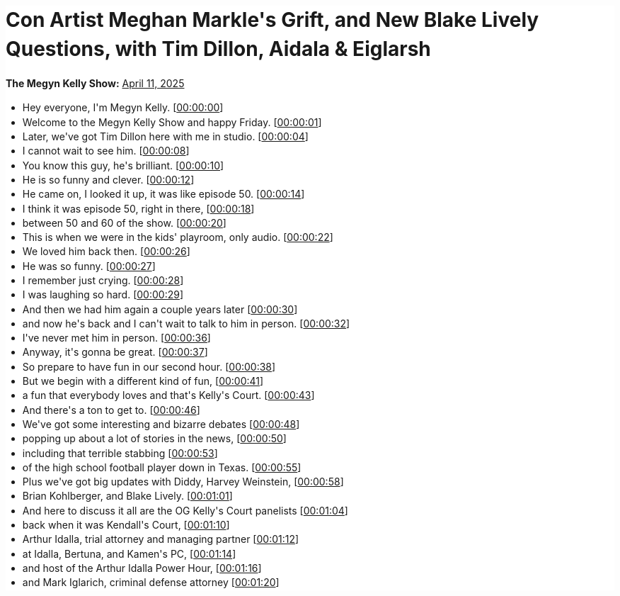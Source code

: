 
# Con Artist Meghan Markle's Grift, and New Blake Lively Questions, with Tim Dillon, Aidala & Eiglarsh
**The Megyn Kelly Show:** [April 11, 2025](https://www.youtube.com/watch?v=mnFCV-ZPHTI)
*  Hey everyone, I'm Megyn Kelly. [[00:00:00](https://www.youtube.com/watch?v=mnFCV-ZPHTI&t=0.0s)]
*  Welcome to the Megyn Kelly Show and happy Friday. [[00:00:01](https://www.youtube.com/watch?v=mnFCV-ZPHTI&t=1.6s)]
*  Later, we've got Tim Dillon here with me in studio. [[00:00:04](https://www.youtube.com/watch?v=mnFCV-ZPHTI&t=4.44s)]
*  I cannot wait to see him. [[00:00:08](https://www.youtube.com/watch?v=mnFCV-ZPHTI&t=8.8s)]
*  You know this guy, he's brilliant. [[00:00:10](https://www.youtube.com/watch?v=mnFCV-ZPHTI&t=10.34s)]
*  He is so funny and clever. [[00:00:12](https://www.youtube.com/watch?v=mnFCV-ZPHTI&t=12.36s)]
*  He came on, I looked it up, it was like episode 50. [[00:00:14](https://www.youtube.com/watch?v=mnFCV-ZPHTI&t=14.6s)]
*  I think it was episode 50, right in there, [[00:00:18](https://www.youtube.com/watch?v=mnFCV-ZPHTI&t=18.62s)]
*  between 50 and 60 of the show. [[00:00:20](https://www.youtube.com/watch?v=mnFCV-ZPHTI&t=20.080000000000002s)]
*  This is when we were in the kids' playroom, only audio. [[00:00:22](https://www.youtube.com/watch?v=mnFCV-ZPHTI&t=22.88s)]
*  We loved him back then. [[00:00:26](https://www.youtube.com/watch?v=mnFCV-ZPHTI&t=26.44s)]
*  He was so funny. [[00:00:27](https://www.youtube.com/watch?v=mnFCV-ZPHTI&t=27.52s)]
*  I remember just crying. [[00:00:28](https://www.youtube.com/watch?v=mnFCV-ZPHTI&t=28.6s)]
*  I was laughing so hard. [[00:00:29](https://www.youtube.com/watch?v=mnFCV-ZPHTI&t=29.88s)]
*  And then we had him again a couple years later [[00:00:30](https://www.youtube.com/watch?v=mnFCV-ZPHTI&t=30.84s)]
*  and now he's back and I can't wait to talk to him in person. [[00:00:32](https://www.youtube.com/watch?v=mnFCV-ZPHTI&t=32.8s)]
*  I've never met him in person. [[00:00:36](https://www.youtube.com/watch?v=mnFCV-ZPHTI&t=36.0s)]
*  Anyway, it's gonna be great. [[00:00:37](https://www.youtube.com/watch?v=mnFCV-ZPHTI&t=37.64s)]
*  So prepare to have fun in our second hour. [[00:00:38](https://www.youtube.com/watch?v=mnFCV-ZPHTI&t=38.64s)]
*  But we begin with a different kind of fun, [[00:00:41](https://www.youtube.com/watch?v=mnFCV-ZPHTI&t=41.08s)]
*  a fun that everybody loves and that's Kelly's Court. [[00:00:43](https://www.youtube.com/watch?v=mnFCV-ZPHTI&t=43.44s)]
*  And there's a ton to get to. [[00:00:46](https://www.youtube.com/watch?v=mnFCV-ZPHTI&t=46.68s)]
*  We've got some interesting and bizarre debates [[00:00:48](https://www.youtube.com/watch?v=mnFCV-ZPHTI&t=48.480000000000004s)]
*  popping up about a lot of stories in the news, [[00:00:50](https://www.youtube.com/watch?v=mnFCV-ZPHTI&t=50.8s)]
*  including that terrible stabbing [[00:00:53](https://www.youtube.com/watch?v=mnFCV-ZPHTI&t=53.44s)]
*  of the high school football player down in Texas. [[00:00:55](https://www.youtube.com/watch?v=mnFCV-ZPHTI&t=55.519999999999996s)]
*  Plus we've got big updates with Diddy, Harvey Weinstein, [[00:00:58](https://www.youtube.com/watch?v=mnFCV-ZPHTI&t=58.839999999999996s)]
*  Brian Kohlberger, and Blake Lively. [[00:01:01](https://www.youtube.com/watch?v=mnFCV-ZPHTI&t=61.839999999999996s)]
*  And here to discuss it all are the OG Kelly's Court panelists [[00:01:04](https://www.youtube.com/watch?v=mnFCV-ZPHTI&t=64.44s)]
*  back when it was Kendall's Court, [[00:01:10](https://www.youtube.com/watch?v=mnFCV-ZPHTI&t=70.36s)]
*  Arthur Idalla, trial attorney and managing partner [[00:01:12](https://www.youtube.com/watch?v=mnFCV-ZPHTI&t=72.03999999999999s)]
*  at Idalla, Bertuna, and Kamen's PC, [[00:01:14](https://www.youtube.com/watch?v=mnFCV-ZPHTI&t=74.52s)]
*  and host of the Arthur Idalla Power Hour, [[00:01:16](https://www.youtube.com/watch?v=mnFCV-ZPHTI&t=76.75999999999999s)]
*  and Mark Iglarich, criminal defense attorney [[00:01:20](https://www.youtube.com/watch?v=mnFCV-ZPHTI&t=80.28s)]